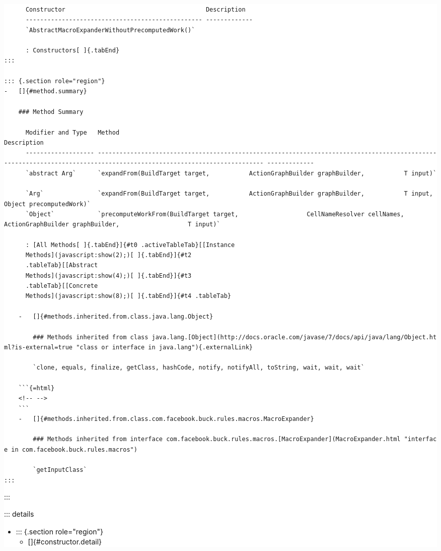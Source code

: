           Constructor                                       Description
          ------------------------------------------------- -------------
          `AbstractMacroExpanderWithoutPrecomputedWork()`    

          : Constructors[ ]{.tabEnd}
    :::

    ::: {.section role="region"}
    -   []{#method.summary}

        ### Method Summary

          Modifier and Type   Method                                                                                                                                                                 Description
          ------------------- ---------------------------------------------------------------------------------------------------------------------------------------------------------------------- -------------
          `abstract Arg`      `expandFrom​(BuildTarget target,           ActionGraphBuilder graphBuilder,           T input)`                                                                          
          `Arg`               `expandFrom​(BuildTarget target,           ActionGraphBuilder graphBuilder,           T input,           Object precomputedWork)`                                        
          `Object`            `precomputeWorkFrom​(BuildTarget target,                   CellNameResolver cellNames,                   ActionGraphBuilder graphBuilder,                   T input)`    

          : [All Methods[ ]{.tabEnd}]{#t0 .activeTableTab}[[Instance
          Methods](javascript:show(2);)[ ]{.tabEnd}]{#t2
          .tableTab}[[Abstract
          Methods](javascript:show(4);)[ ]{.tabEnd}]{#t3
          .tableTab}[[Concrete
          Methods](javascript:show(8);)[ ]{.tabEnd}]{#t4 .tableTab}

        -   []{#methods.inherited.from.class.java.lang.Object}

            ### Methods inherited from class java.lang.[Object](http://docs.oracle.com/javase/7/docs/api/java/lang/Object.html?is-external=true "class or interface in java.lang"){.externalLink}

            `clone, equals, finalize, getClass, hashCode, notify, notifyAll, toString, wait, wait, wait`

        ```{=html}
        <!-- -->
        ```
        -   []{#methods.inherited.from.class.com.facebook.buck.rules.macros.MacroExpander}

            ### Methods inherited from interface com.facebook.buck.rules.macros.[MacroExpander](MacroExpander.html "interface in com.facebook.buck.rules.macros")

            `getInputClass`
    :::
:::

::: details
-   ::: {.section role="region"}
    -   []{#constructor.detail}
